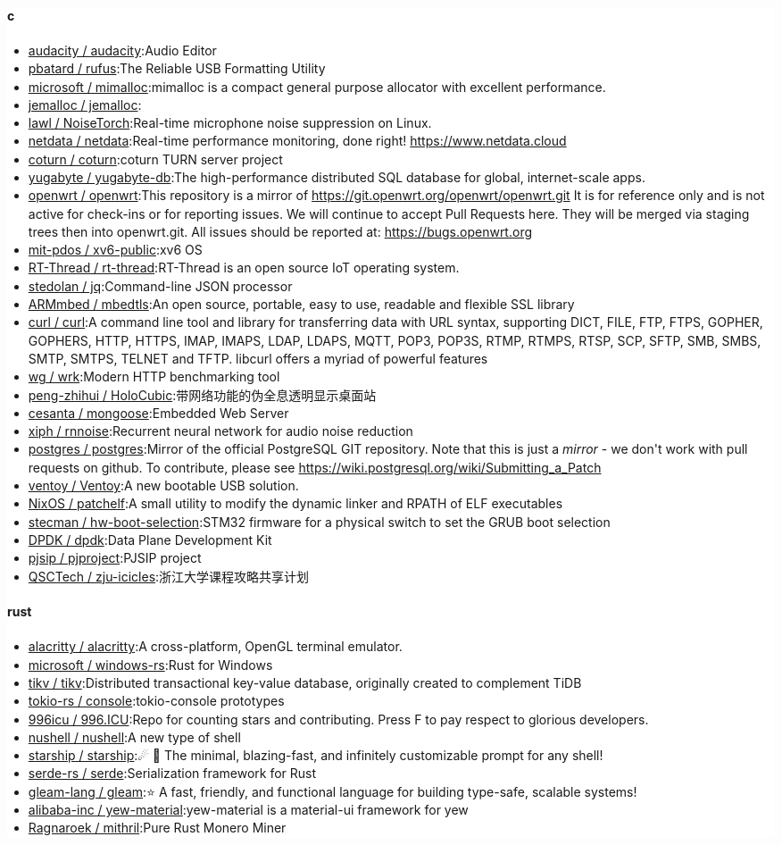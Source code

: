 #### c
* [audacity / audacity](https://github.com/audacity/audacity):Audio Editor
* [pbatard / rufus](https://github.com/pbatard/rufus):The Reliable USB Formatting Utility
* [microsoft / mimalloc](https://github.com/microsoft/mimalloc):mimalloc is a compact general purpose allocator with excellent performance.
* [jemalloc / jemalloc](https://github.com/jemalloc/jemalloc):
* [lawl / NoiseTorch](https://github.com/lawl/NoiseTorch):Real-time microphone noise suppression on Linux.
* [netdata / netdata](https://github.com/netdata/netdata):Real-time performance monitoring, done right! https://www.netdata.cloud
* [coturn / coturn](https://github.com/coturn/coturn):coturn TURN server project
* [yugabyte / yugabyte-db](https://github.com/yugabyte/yugabyte-db):The high-performance distributed SQL database for global, internet-scale apps.
* [openwrt / openwrt](https://github.com/openwrt/openwrt):This repository is a mirror of https://git.openwrt.org/openwrt/openwrt.git It is for reference only and is not active for check-ins or for reporting issues. We will continue to accept Pull Requests here. They will be merged via staging trees then into openwrt.git. All issues should be reported at: https://bugs.openwrt.org
* [mit-pdos / xv6-public](https://github.com/mit-pdos/xv6-public):xv6 OS
* [RT-Thread / rt-thread](https://github.com/RT-Thread/rt-thread):RT-Thread is an open source IoT operating system.
* [stedolan / jq](https://github.com/stedolan/jq):Command-line JSON processor
* [ARMmbed / mbedtls](https://github.com/ARMmbed/mbedtls):An open source, portable, easy to use, readable and flexible SSL library
* [curl / curl](https://github.com/curl/curl):A command line tool and library for transferring data with URL syntax, supporting DICT, FILE, FTP, FTPS, GOPHER, GOPHERS, HTTP, HTTPS, IMAP, IMAPS, LDAP, LDAPS, MQTT, POP3, POP3S, RTMP, RTMPS, RTSP, SCP, SFTP, SMB, SMBS, SMTP, SMTPS, TELNET and TFTP. libcurl offers a myriad of powerful features
* [wg / wrk](https://github.com/wg/wrk):Modern HTTP benchmarking tool
* [peng-zhihui / HoloCubic](https://github.com/peng-zhihui/HoloCubic):带网络功能的伪全息透明显示桌面站
* [cesanta / mongoose](https://github.com/cesanta/mongoose):Embedded Web Server
* [xiph / rnnoise](https://github.com/xiph/rnnoise):Recurrent neural network for audio noise reduction
* [postgres / postgres](https://github.com/postgres/postgres):Mirror of the official PostgreSQL GIT repository. Note that this is just a *mirror* - we don't work with pull requests on github. To contribute, please see https://wiki.postgresql.org/wiki/Submitting_a_Patch
* [ventoy / Ventoy](https://github.com/ventoy/Ventoy):A new bootable USB solution.
* [NixOS / patchelf](https://github.com/NixOS/patchelf):A small utility to modify the dynamic linker and RPATH of ELF executables
* [stecman / hw-boot-selection](https://github.com/stecman/hw-boot-selection):STM32 firmware for a physical switch to set the GRUB boot selection
* [DPDK / dpdk](https://github.com/DPDK/dpdk):Data Plane Development Kit
* [pjsip / pjproject](https://github.com/pjsip/pjproject):PJSIP project
* [QSCTech / zju-icicles](https://github.com/QSCTech/zju-icicles):浙江大学课程攻略共享计划

#### rust
* [alacritty / alacritty](https://github.com/alacritty/alacritty):A cross-platform, OpenGL terminal emulator.
* [microsoft / windows-rs](https://github.com/microsoft/windows-rs):Rust for Windows
* [tikv / tikv](https://github.com/tikv/tikv):Distributed transactional key-value database, originally created to complement TiDB
* [tokio-rs / console](https://github.com/tokio-rs/console):tokio-console prototypes
* [996icu / 996.ICU](https://github.com/996icu/996.ICU):Repo for counting stars and contributing. Press F to pay respect to glorious developers.
* [nushell / nushell](https://github.com/nushell/nushell):A new type of shell
* [starship / starship](https://github.com/starship/starship):☄
🌌️
The minimal, blazing-fast, and infinitely customizable prompt for any shell!
* [serde-rs / serde](https://github.com/serde-rs/serde):Serialization framework for Rust
* [gleam-lang / gleam](https://github.com/gleam-lang/gleam):⭐️
A fast, friendly, and functional language for building type-safe, scalable systems!
* [alibaba-inc / yew-material](https://github.com/alibaba-inc/yew-material):yew-material is a material-ui framework for yew
* [Ragnaroek / mithril](https://github.com/Ragnaroek/mithril):Pure Rust Monero Miner